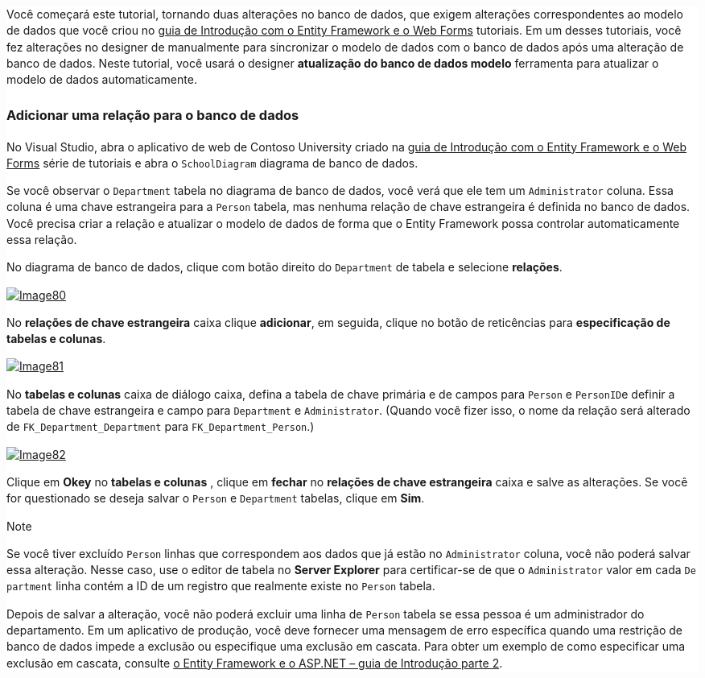 Você começará este tutorial, tornando duas alterações no banco de dados, que exigem alterações correspondentes ao modelo de dados que você criou no [guia de Introdução com o Entity Framework e o Web Forms](../getting-started-with-ef/the-entity-framework-and-aspnet-getting-started-part-1.md) tutoriais. Em um desses tutoriais, você fez alterações no designer de manualmente para sincronizar o modelo de dados com o banco de dados após uma alteração de banco de dados. Neste tutorial, você usará o designer **atualização do banco de dados modelo** ferramenta para atualizar o modelo de dados automaticamente.

### <a name="adding-a-relationship-to-the-database"></a>Adicionar uma relação para o banco de dados

No Visual Studio, abra o aplicativo de web de Contoso University criado na [guia de Introdução com o Entity Framework e o Web Forms](../getting-started-with-ef/the-entity-framework-and-aspnet-getting-started-part-1.md) série de tutoriais e abra o `SchoolDiagram` diagrama de banco de dados.

Se você observar o `Department` tabela no diagrama de banco de dados, você verá que ele tem um `Administrator` coluna. Essa coluna é uma chave estrangeira para a `Person` tabela, mas nenhuma relação de chave estrangeira é definida no banco de dados. Você precisa criar a relação e atualizar o modelo de dados de forma que o Entity Framework possa controlar automaticamente essa relação.

No diagrama de banco de dados, clique com botão direito do `Department` de tabela e selecione **relações**.

[![Image80](using-the-entity-framework-and-the-objectdatasource-control-part-1-getting-started/_static/image8.png)](using-the-entity-framework-and-the-objectdatasource-control-part-1-getting-started/_static/image7.png)

No **relações de chave estrangeira** caixa clique **adicionar**, em seguida, clique no botão de reticências para **especificação de tabelas e colunas**.

[![Image81](using-the-entity-framework-and-the-objectdatasource-control-part-1-getting-started/_static/image10.png)](using-the-entity-framework-and-the-objectdatasource-control-part-1-getting-started/_static/image9.png)

No **tabelas e colunas** caixa de diálogo caixa, defina a tabela de chave primária e de campos para `Person` e `PersonID`e definir a tabela de chave estrangeira e campo para `Department` e `Administrator`. (Quando você fizer isso, o nome da relação será alterado de `FK_Department_Department` para `FK_Department_Person`.)

[![Image82](using-the-entity-framework-and-the-objectdatasource-control-part-1-getting-started/_static/image12.png)](using-the-entity-framework-and-the-objectdatasource-control-part-1-getting-started/_static/image11.png)

Clique em **Okey** no **tabelas e colunas** , clique em **fechar** no **relações de chave estrangeira** caixa e salve as alterações. Se você for questionado se deseja salvar o `Person` e `Department` tabelas, clique em **Sim**.

> [!NOTE]
> Se você tiver excluído `Person` linhas que correspondem aos dados que já estão no `Administrator` coluna, você não poderá salvar essa alteração. Nesse caso, use o editor de tabela no **Server Explorer** para certificar-se de que o `Administrator` valor em cada `Department` linha contém a ID de um registro que realmente existe no `Person` tabela.
> 
> Depois de salvar a alteração, você não poderá excluir uma linha de `Person` tabela se essa pessoa é um administrador do departamento. Em um aplicativo de produção, você deve fornecer uma mensagem de erro específica quando uma restrição de banco de dados impede a exclusão ou especifique uma exclusão em cascata. Para obter um exemplo de como especificar uma exclusão em cascata, consulte [o Entity Framework e o ASP.NET – guia de Introdução parte 2](../getting-started-with-ef/the-entity-framework-and-aspnet-getting-started-part-2.md).
